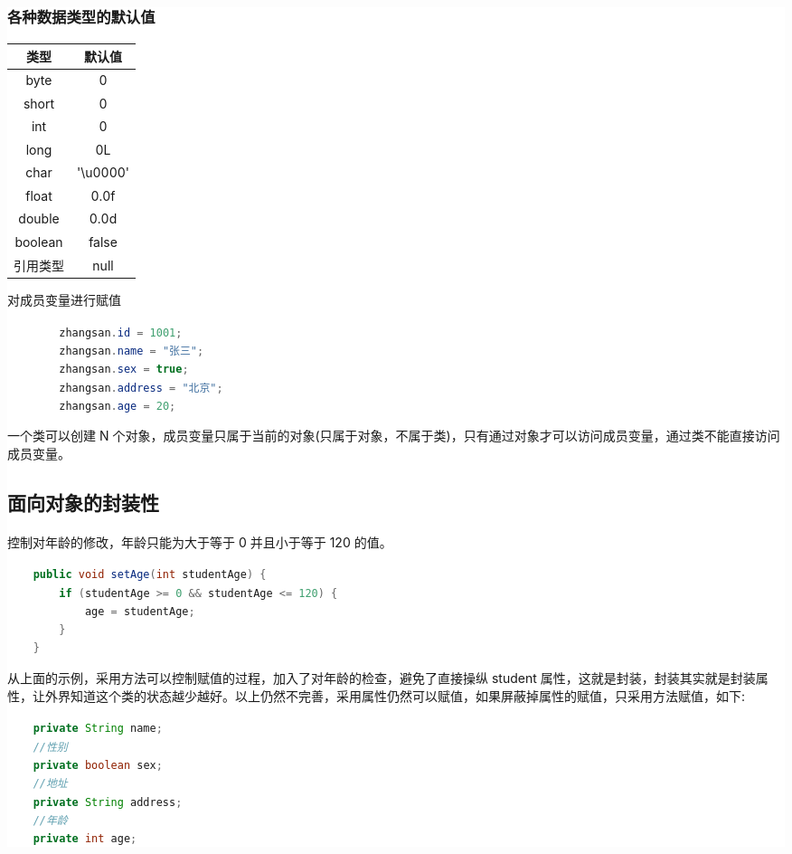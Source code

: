 ### 各种数据类型的默认值

|   类型   |  默认值  |
| :------: | :------: |
|   byte   |    0     |
|  short   |    0     |
|   int    |    0     |
|   long   |    0L    |
|   char   | '\u0000' |
|  float   |   0.0f   |
|  double  |   0.0d   |
| boolean  |  false   |
| 引用类型 |   null   |

对成员变量进行赋值

```java
        zhangsan.id = 1001;
        zhangsan.name = "张三";
        zhangsan.sex = true;
        zhangsan.address = "北京";
        zhangsan.age = 20;
```

一个类可以创建 N 个对象，成员变量只属于当前的对象(只属于对象，不属于类)，只有通过对象才可以访问成员变量，通过类不能直接访问成员变量。

## 面向对象的封装性

控制对年龄的修改，年龄只能为大于等于 0 并且小于等于 120 的值。

```java
    public void setAge(int studentAge) {
        if (studentAge >= 0 && studentAge <= 120) {
            age = studentAge;
        }
    }
```

从上面的示例，采用方法可以控制赋值的过程，加入了对年龄的检查，避免了直接操纵 student 属性，这就是封装，封装其实就是封装属性，让外界知道这个类的状态越少越好。以上仍然不完善，采用属性仍然可以赋值，如果屏蔽掉属性的赋值，只采用方法赋值，如下:

```java
    private String name;
    //性别
    private boolean sex;
    //地址
    private String address;
    //年龄
    private int age;
```
